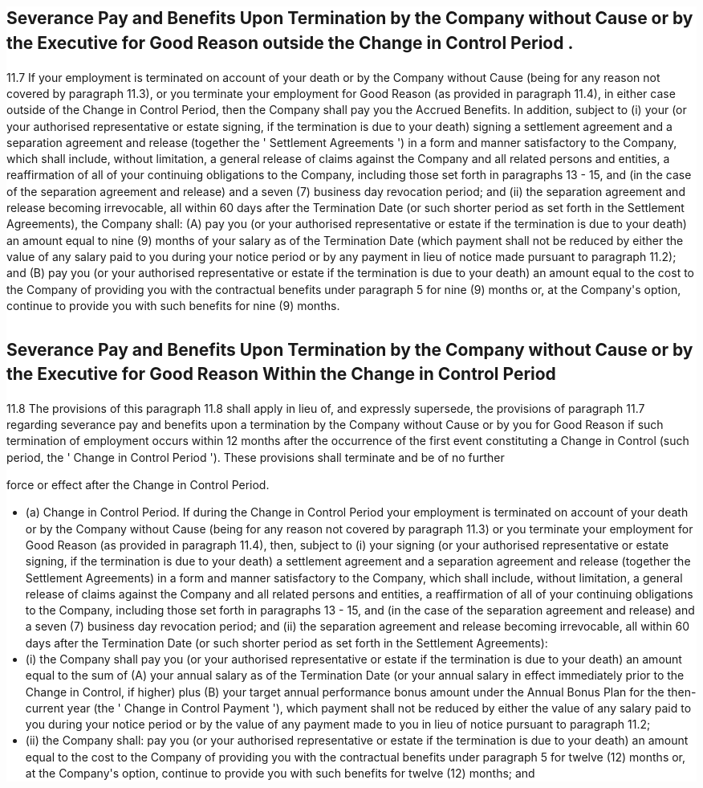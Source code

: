 ## Severance Pay and Benefits Upon Termination by the Company without Cause or by the Executive for Good Reason outside the Change in Control Period .

11.7  If your employment is terminated on account of your death or by the Company without Cause (being for any reason not covered by paragraph 11.3), or you terminate your employment for Good Reason (as provided in paragraph 11.4), in either case outside of the Change in Control Period, then the Company shall pay you the Accrued Benefits. In addition, subject to (i) your (or your authorised representative or estate signing, if the termination is due to your death) signing a settlement agreement and a separation agreement and release (together the ' Settlement Agreements ') in a form and manner satisfactory to the Company, which shall include, without limitation, a general release of claims against the Company and all related persons and entities, a reaffirmation of all of your continuing obligations to the Company, including those set forth in paragraphs 13 - 15, and (in the case of the separation agreement and release) and a seven (7) business day revocation period; and (ii) the separation agreement and release becoming irrevocable, all within 60 days after the Termination Date (or such shorter period as set forth in the Settlement Agreements), the Company shall: (A) pay you (or your authorised representative or estate if the termination is due to your death) an amount equal to nine (9) months of your salary as of the Termination Date (which payment shall not be reduced by either the value of any salary paid to you during your notice period or by any payment in lieu of notice made pursuant to paragraph 11.2); and (B) pay you (or your authorised representative or estate if the termination is due to your death) an amount equal to the cost to the Company of providing you with the contractual benefits under paragraph 5 for nine (9) months or, at the Company's option, continue to provide you with such benefits for nine (9) months.

## Severance Pay and Benefits Upon Termination by the Company without Cause or by the Executive for Good Reason Within the Change in Control Period

11.8  The provisions of this paragraph 11.8 shall apply in lieu of, and expressly supersede, the provisions of paragraph 11.7 regarding severance pay and benefits upon a termination by the Company without Cause or by you for Good Reason if such termination of employment occurs within 12 months after the occurrence of the first event constituting a Change in Control (such period, the ' Change in Control Period '). These provisions shall terminate and be of no further

force or effect after the Change in Control Period.

- (a) Change in Control Period. If during the Change in Control Period your employment is terminated on account of your death or by the Company without Cause (being for any reason not covered by paragraph 11.3) or you terminate your employment for Good Reason (as provided in paragraph 11.4), then, subject to (i) your signing (or your authorised representative or estate signing, if the termination is due to your death) a settlement agreement and a separation agreement and release (together the Settlement Agreements) in a form and manner satisfactory to the Company, which shall include, without limitation, a general release of claims against the Company and all related persons and entities, a reaffirmation of all of your continuing obligations to the Company, including those set forth in paragraphs 13 - 15, and (in the case of the separation agreement and release) and a seven (7) business day revocation period; and (ii) the separation agreement and release becoming irrevocable, all within 60 days after the Termination Date (or such shorter period as set forth in the Settlement Agreements):
- (i)  the Company shall pay you (or your authorised representative or estate if the termination is due to your death) an amount equal to the sum of (A) your annual salary as of the Termination Date (or your annual salary in effect immediately prior to the Change in Control, if higher) plus (B) your target annual performance bonus amount under the Annual Bonus Plan for the then-current year (the ' Change in Control Payment '), which payment shall not be reduced by either the value of any salary paid to you during your notice period or by the value of any payment made to you in lieu of notice pursuant to paragraph 11.2;
- (ii)  the Company shall: pay you (or your authorised representative or estate if the termination is due to your death) an amount equal to the cost to the Company of providing you with the contractual benefits under paragraph 5 for twelve (12) months or, at the Company's option, continue to provide you with such benefits for twelve (12) months; and
